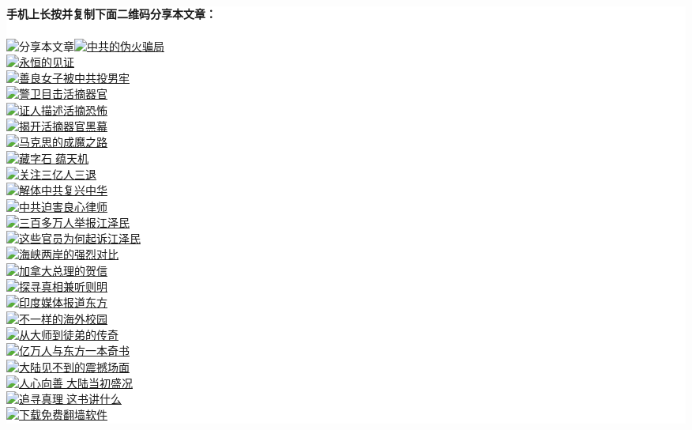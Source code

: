 <strong>手机上长按并复制下面二维码分享本文章：</strong><br><br><img src="https://chart.apis.google.com/chart?cht=qr&chs=240x240&choe=UTF-8&chld=M|2&chl=https://github.com/frzfvh3644/djy/blob/master/gb/10/11/6/n3077058.md%231" title="分享本文章"></td><td VALIGN=TOP><a href="https://github.com/frzfvh3644/djy/blob/master/gb/16/1/21/n4622075.md?dfh#1" target="_blank"><img src="https://raw.githubusercontent.com/frzfvh3644/djy/master/gb/300/wei-f1.jpg" title="中共的伪火骗局"  alt="中共的伪火骗局"></a><br><a href="https://github.com/frzfvh3644/www/blob/master/README.md?dfh#9" target="_blank"><img src="https://raw.githubusercontent.com/frzfvh3644/djy/master/gb/300/yong-h.jpg" title="永恒的见证"  alt="永恒的见证"></a><br><a href="https://github.com/frzfvh3644/djy/blob/master/gb/13/9/29/n3974789.md?dfh#1" target="_blank"><img src="https://raw.githubusercontent.com/frzfvh3644/djy/master/gb/300/shang-lnz.jpg" title="善良女子被中共投男牢"  alt="善良女子被中共投男牢"></a><br><a href="https://github.com/frzfvh3644/djy/blob/master/gb/16/3/16/n4663449.md?dfh#1" target="_blank"><img src="https://raw.githubusercontent.com/frzfvh3644/djy/master/gb/300/huo-z3.jpg" title="警卫目击活摘器官"  alt="警卫目击活摘器官"></a><br><a href="https://github.com/frzfvh3644/djy/blob/master/gb/16/8/7/n8177641.md?dfh#1" target="_blank"><img src="https://raw.githubusercontent.com/frzfvh3644/djy/master/gb/300/huo-z4.jpg" title="证人描述活摘恐怖"  alt="证人描述活摘恐怖"></a><br><a href="https://github.com/frzfvh3644/djy/blob/master/gb/10/4/19/n2881569.md?dfh#1" target="_blank"><img src="https://raw.githubusercontent.com/frzfvh3644/djy/master/gb/300/huo-z1.jpg" title="揭开活摘器官黑幕"  alt="揭开活摘器官黑幕"></a><br><a href="https://github.com/frzfvh3644/djy/blob/master/gb/10/11/7/n3077476.md?dfh#1" target="_blank"><img src="https://raw.githubusercontent.com/frzfvh3644/djy/master/gb/300/ma-ks.jpg" title="马克思的成魔之路"  alt="马克思的成魔之路"></a><br><a href="https://github.com/frzfvh3644/djy/blob/master/gb/14/6/9/n4173977.md?dfh#1" target="_blank"><img src="https://raw.githubusercontent.com/frzfvh3644/djy/master/gb/300/chang-zs.jpg" title="藏字石 蕴天机"  alt="藏字石 蕴天机"></a><br><a href="https://github.com/frzfvh3644/djy/blob/master/gb/18/5/10/n10381511.md?dfh#1" target="_blank"><img src="https://raw.githubusercontent.com/frzfvh3644/djy/master/gb/300/st1.jpg" title="关注三亿人三退"  alt="关注三亿人三退"></a><br><a href="https://github.com/frzfvh3644/djy/blob/master/gb/18/3/21/n10237682.md?dfh#1" target="_blank"><img src="https://raw.githubusercontent.com/frzfvh3644/djy/master/gb/300/jie-t.jpg" title="解体中共复兴中华"  alt="解体中共复兴中华"></a><br><a href="https://github.com/frzfvh3644/djy/blob/master/gb/9/2/9/n2422991.md?dfh#1" target="_blank"><img src="https://raw.githubusercontent.com/frzfvh3644/djy/master/gb/300/gao-zs.jpg" title="中共迫害良心律师"  alt="中共迫害良心律师"></a><br><a href="https://github.com/frzfvh3644/djy/blob/master/gb/18/12/9/n10900044.md?dfh#1" target="_blank"><img src="https://raw.githubusercontent.com/frzfvh3644/djy/master/gb/300/sj1.jpg" title="三百多万人举报江泽民"  alt="三百多万人举报江泽民"></a><br><a href="https://github.com/frzfvh3644/djy/blob/master/gb/18/8/28/n10672014.md?dfh#1" target="_blank"><img src="https://raw.githubusercontent.com/frzfvh3644/djy/master/gb/300/sj2.jpg" title="这些官员为何起诉江泽民"  alt="这些官员为何起诉江泽民"></a><br><a href="https://github.com/frzfvh3644/djy/blob/master/gb/8/12/18/n2367165.md?dfh#1" target="_blank"><img src="https://raw.githubusercontent.com/frzfvh3644/djy/master/gb/300/liangan.jpg" title="海峡两岸的强烈对比"  alt="海峡两岸的强烈对比"></a><br><a href="https://github.com/frzfvh3644/djy/blob/master/gb/15/12/10/n4593139.md?dfh#1" target="_blank"><img src="https://raw.githubusercontent.com/frzfvh3644/djy/master/gb/300/jia-ndzl.jpg" title="加拿大总理的贺信"  alt="加拿大总理的贺信"></a><br><a href="https://github.com/frzfvh3644/djy/blob/master/gb/11/6/17/n3289382.md?dfh#1" target="_blank"><img src="https://raw.githubusercontent.com/frzfvh3644/djy/master/gb/300/xiao-wd.jpg" title="探寻真相兼听则明"  alt="探寻真相兼听则明"></a><br><a href="https://github.com/frzfvh3644/djy/blob/master/gb/18/10/27/n10812623.md?dfh#1" target="_blank"><img src="https://raw.githubusercontent.com/frzfvh3644/djy/master/gb/300/yindu.jpg" title="印度媒体报道东方"  alt="印度媒体报道东方"></a><br><a href="https://github.com/frzfvh3644/djy/blob/master/gb/18/6/9/n10469652.md?dfh#1" target="_blank"><img src="https://raw.githubusercontent.com/frzfvh3644/djy/master/gb/300/xie-j.jpg" title="不一样的海外校园"  alt="不一样的海外校园"></a><br><a href="https://github.com/frzfvh3644/djy/blob/master/gb/7/4/5/n1669415.md?dfh#1" target="_blank"><img src="https://raw.githubusercontent.com/frzfvh3644/djy/master/gb/300/li-up.jpg" title="从大师到徒弟的传奇"  alt="从大师到徒弟的传奇"></a><br><a href="https://github.com/frzfvh3644/djy/blob/master/gb/17/5/26/n9191512.md?dfh#1" target="_blank"><img src="https://raw.githubusercontent.com/frzfvh3644/djy/master/gb/300/zfl2.jpg" title="亿万人与东方一本奇书"  alt="亿万人与东方一本奇书"></a><br><a href="https://github.com/frzfvh3644/djy/blob/master/gb/13/11/27/n4020290.md?dfh#1" target="_blank"><img src="https://raw.githubusercontent.com/frzfvh3644/djy/master/gb/300/zhen-h.jpg" title="大陆见不到的震撼场面"  alt="大陆见不到的震撼场面"></a><br><a href="https://github.com/frzfvh3644/djy/blob/master/gb/15/7/17/n4482910.md?dfh#1" target="_blank"><img src="https://raw.githubusercontent.com/frzfvh3644/djy/master/gb/300/dalu-sk.jpg" title="人心向善 大陆当初盛况"  alt="人心向善 大陆当初盛况"></a><br><a href="https://github.com/frzfvh3644/djy/blob/master/gb/19/1/5/n10955468.md?dfh#1" target="_blank"><img src="https://raw.githubusercontent.com/frzfvh3644/djy/master/gb/300/zfl1.jpg" title="追寻真理 这书讲什么"  alt="追寻真理 这书讲什么"></a><br><a href="https://github.com/frzfvh3644/www/blob/master/README.md?dfh#1" target="_blank"><img src="https://raw.githubusercontent.com/frzfvh3644/djy/master/gb/300/fq1.jpg" title="下载免费翻墙软件"  alt="下载免费翻墙软件"></a><br></td></tr></table>
